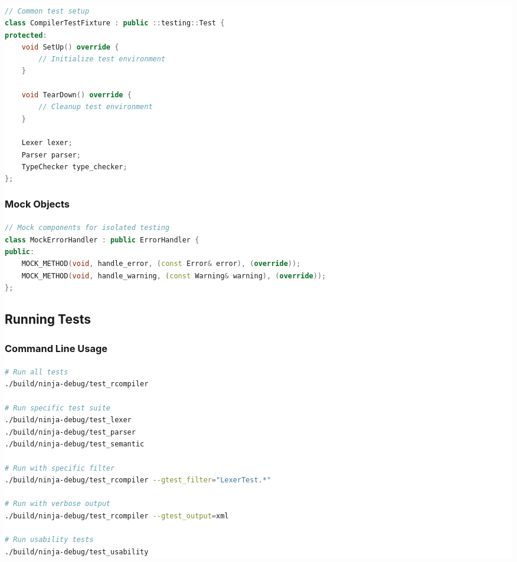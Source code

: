 ```cpp
// Common test setup
class CompilerTestFixture : public ::testing::Test {
protected:
    void SetUp() override {
        // Initialize test environment
    }
    
    void TearDown() override {
        // Cleanup test environment
    }
    
    Lexer lexer;
    Parser parser;
    TypeChecker type_checker;
};
```

### Mock Objects

```cpp
// Mock components for isolated testing
class MockErrorHandler : public ErrorHandler {
public:
    MOCK_METHOD(void, handle_error, (const Error& error), (override));
    MOCK_METHOD(void, handle_warning, (const Warning& warning), (override));
};
```

## Running Tests

### Command Line Usage

```bash
# Run all tests
./build/ninja-debug/test_rcompiler

# Run specific test suite
./build/ninja-debug/test_lexer
./build/ninja-debug/test_parser
./build/ninja-debug/test_semantic

# Run with specific filter
./build/ninja-debug/test_rcompiler --gtest_filter="LexerTest.*"

# Run with verbose output
./build/ninja-debug/test_rcompiler --gtest_output=xml

# Run usability tests
./build/ninja-debug/test_usability
```
